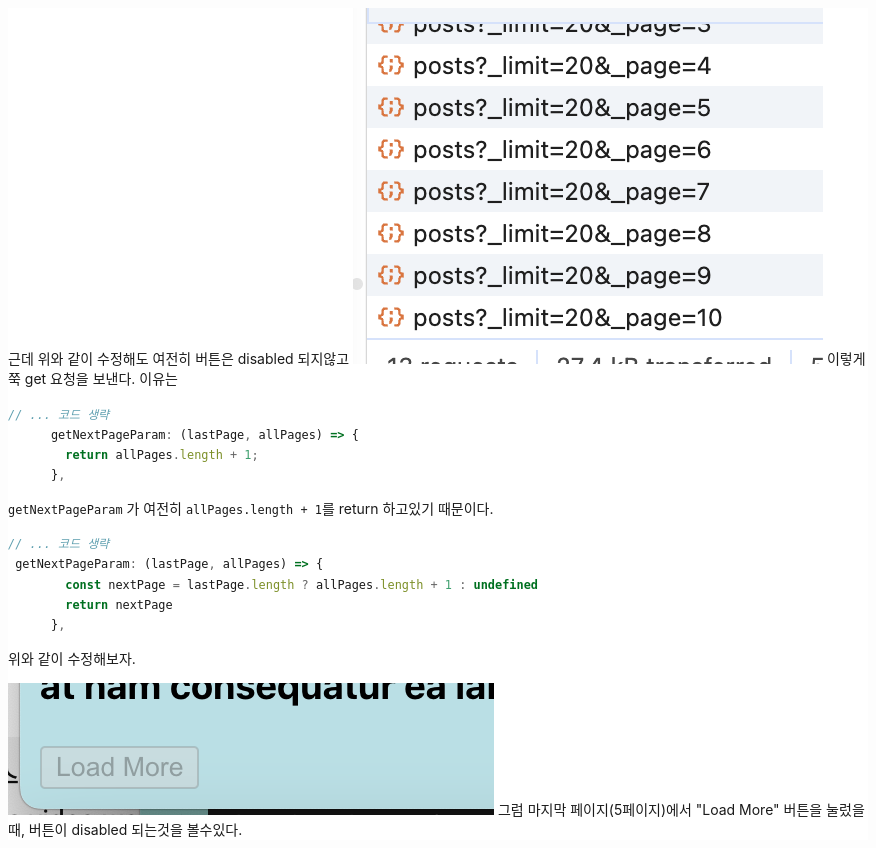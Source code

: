 근데 위와 같이 수정해도 여전히 버튼은 disabled 되지않고
![Alt text](image-6.png)
이렇게 쭉 get 요청을 보낸다.
이유는

```javascript
// ... 코드 생략
      getNextPageParam: (lastPage, allPages) => {
        return allPages.length + 1;
      },

```

`getNextPageParam` 가 여전히 `allPages.length + 1`를 return 하고있기 때문이다.

```javascript
// ... 코드 생략
 getNextPageParam: (lastPage, allPages) => {
        const nextPage = lastPage.length ? allPages.length + 1 : undefined
        return nextPage
      },

```

위와 같이 수정해보자.

![Alt text](image-7.png)
그럼 마지막 페이지(5페이지)에서 "Load More" 버튼을 눌렀을 때, 버튼이 disabled 되는것을 볼수있다.

